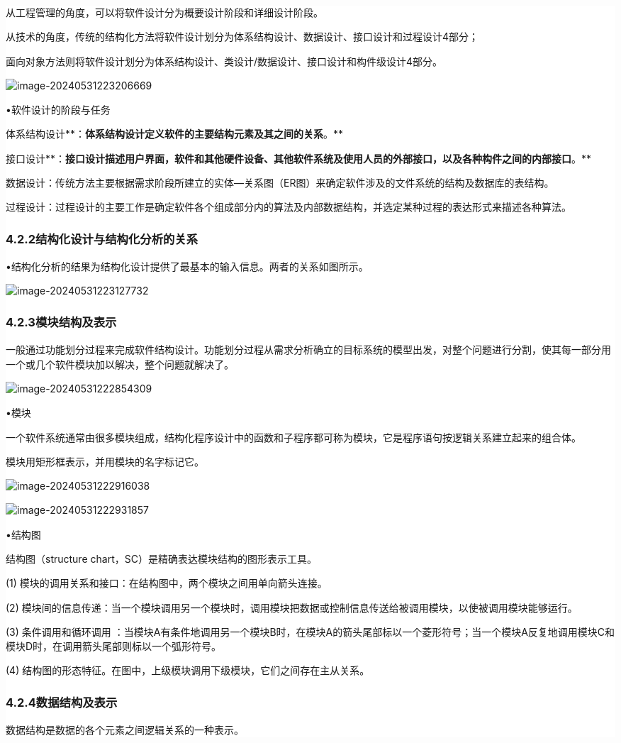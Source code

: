 从工程管理的角度，可以将软件设计分为概要设计阶段和详细设计阶段。

从技术的角度，传统的结构化方法将软件设计划分为体系结构设计、数据设计、接口设计和过程设计4部分；

面向对象方法则将软件设计划分为体系结构设计、类设计/数据设计、接口设计和构件级设计4部分。

![image-20240531223206669](https://cdn.jsdelivr.net/gh/NGSJCBF/img@main/img/202406171321259.png)

•软件设计的阶段与任务

体系结构设计**：**体系结构设计定义软件的主要结构元素及其之间的关系**。**

接口设计**：**接口设计描述用户界面，软件和其他硬件设备、其他软件系统及使用人员的外部接口，以及各种构件之间的内部接口**。**

数据设计：传统方法主要根据需求阶段所建立的实体—关系图（ER图）来确定软件涉及的文件系统的结构及数据库的表结构。

过程设计：过程设计的主要工作是确定软件各个组成部分内的算法及内部数据结构，并选定某种过程的表达形式来描述各种算法。



### 4.2.2结构化设计与结构化分析的关系

•结构化分析的结果为结构化设计提供了最基本的输入信息。两者的关系如图所示。

![image-20240531223127732](https://cdn.jsdelivr.net/gh/NGSJCBF/img@main/img/202406171322878.png)



### 4.2.3模块结构及表示

一般通过功能划分过程来完成软件结构设计。功能划分过程从需求分析确立的目标系统的模型出发，对整个问题进行分割，使其每一部分用一个或几个软件模块加以解决，整个问题就解决了。

![image-20240531222854309](https://cdn.jsdelivr.net/gh/NGSJCBF/img@main/img/202406171322456.png)

•模块

一个软件系统通常由很多模块组成，结构化程序设计中的函数和子程序都可称为模块，它是程序语句按逻辑关系建立起来的组合体。

模块用矩形框表示，并用模块的名字标记它。

![image-20240531222916038](https://cdn.jsdelivr.net/gh/NGSJCBF/img@main/img/202406171322728.png)

![image-20240531222931857](https://cdn.jsdelivr.net/gh/NGSJCBF/img@main/img/202406171322276.png)

•结构图

结构图（structure chart，SC）是精确表达模块结构的图形表示工具。

(1) 模块的调用关系和接口：在结构图中，两个模块之间用单向箭头连接。

(2) 模块间的信息传递：当一个模块调用另一个模块时，调用模块把数据或控制信息传送给被调用模块，以使被调用模块能够运行。 

(3) 条件调用和循环调用 ：当模块A有条件地调用另一个模块B时，在模块A的箭头尾部标以一个菱形符号；当一个模块A反复地调用模块C和模块D时，在调用箭头尾部则标以一个弧形符号。

(4) 结构图的形态特征。在图中，上级模块调用下级模块，它们之间存在主从关系。



### 4.2.4数据结构及表示

数据结构是数据的各个元素之间逻辑关系的一种表示。
